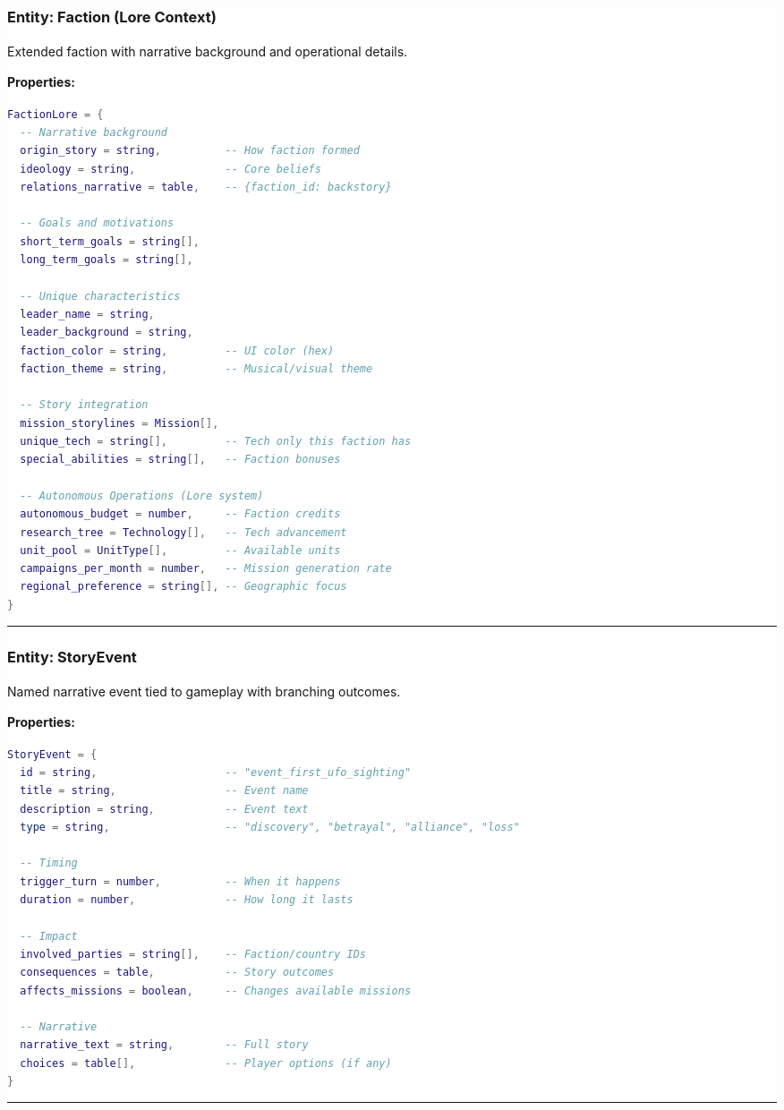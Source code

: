 
### Entity: Faction (Lore Context)

Extended faction with narrative background and operational details.

**Properties:**
```lua
FactionLore = {
  -- Narrative background
  origin_story = string,          -- How faction formed
  ideology = string,              -- Core beliefs
  relations_narrative = table,    -- {faction_id: backstory}
  
  -- Goals and motivations
  short_term_goals = string[],
  long_term_goals = string[],
  
  -- Unique characteristics
  leader_name = string,
  leader_background = string,
  faction_color = string,         -- UI color (hex)
  faction_theme = string,         -- Musical/visual theme
  
  -- Story integration
  mission_storylines = Mission[],
  unique_tech = string[],         -- Tech only this faction has
  special_abilities = string[],   -- Faction bonuses
  
  -- Autonomous Operations (Lore system)
  autonomous_budget = number,     -- Faction credits
  research_tree = Technology[],   -- Tech advancement
  unit_pool = UnitType[],         -- Available units
  campaigns_per_month = number,   -- Mission generation rate
  regional_preference = string[], -- Geographic focus
}
```

---

### Entity: StoryEvent

Named narrative event tied to gameplay with branching outcomes.

**Properties:**
```lua
StoryEvent = {
  id = string,                    -- "event_first_ufo_sighting"
  title = string,                 -- Event name
  description = string,           -- Event text
  type = string,                  -- "discovery", "betrayal", "alliance", "loss"
  
  -- Timing
  trigger_turn = number,          -- When it happens
  duration = number,              -- How long it lasts
  
  -- Impact
  involved_parties = string[],    -- Faction/country IDs
  consequences = table,           -- Story outcomes
  affects_missions = boolean,     -- Changes available missions
  
  -- Narrative
  narrative_text = string,        -- Full story
  choices = table[],              -- Player options (if any)
}
```

---